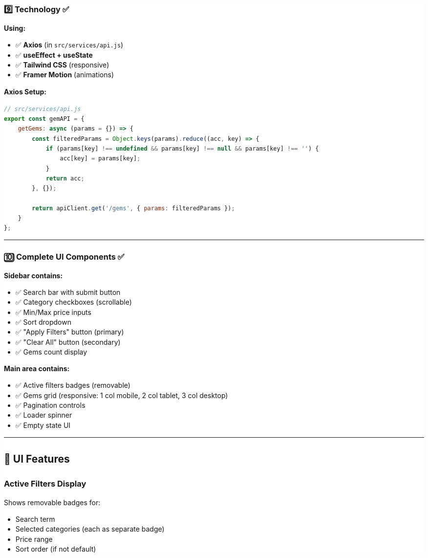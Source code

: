 
### **9️⃣ Technology** ✅

**Using:**
- ✅ **Axios** (in `src/services/api.js`)
- ✅ **useEffect + useState**
- ✅ **Tailwind CSS** (responsive)
- ✅ **Framer Motion** (animations)

**Axios Setup:**
```javascript
// src/services/api.js
export const gemAPI = {
    getGems: async (params = {}) => {
        const filteredParams = Object.keys(params).reduce((acc, key) => {
            if (params[key] !== undefined && params[key] !== null && params[key] !== '') {
                acc[key] = params[key];
            }
            return acc;
        }, {});
        
        return apiClient.get('/gems', { params: filteredParams });
    }
};
```

---

### **🔟 Complete UI Components** ✅

**Sidebar contains:**
- ✅ Search bar with submit button
- ✅ Category checkboxes (scrollable)
- ✅ Min/Max price inputs
- ✅ Sort dropdown
- ✅ "Apply Filters" button (primary)
- ✅ "Clear All" button (secondary)
- ✅ Gems count display

**Main area contains:**
- ✅ Active filters badges (removable)
- ✅ Gems grid (responsive: 1 col mobile, 2 col tablet, 3 col desktop)
- ✅ Pagination controls
- ✅ Loader spinner
- ✅ Empty state UI

---

## 🎨 **UI Features**

### **Active Filters Display**
Shows removable badges for:
- Search term
- Selected categories (each as separate badge)
- Price range
- Sort order (if not default)
